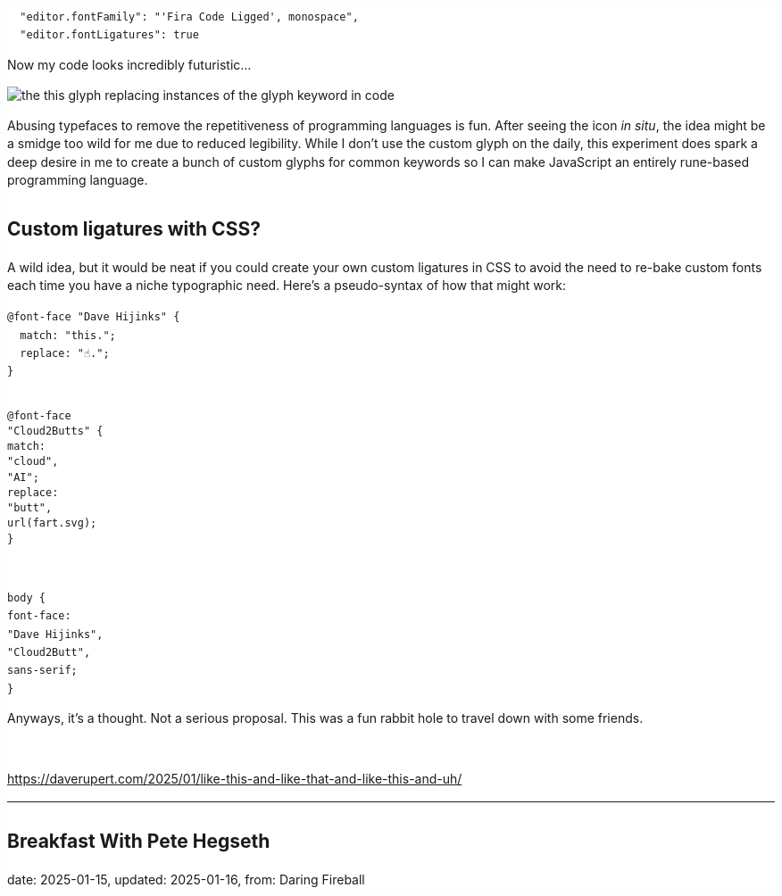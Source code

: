 <div class="language-jsx highlighter-rouge"><div class="highlight"><pre class="highlight"><code data-lang="jsx">  <span class="dl">"</span><span class="s2">editor.fontFamily</span><span class="dl">"</span><span class="p">:</span> <span class="dl">"</span><span class="s2">'Fira Code Ligged', monospace</span><span class="dl">"</span><span class="p">,</span>
  <span class="dl">"</span><span class="s2">editor.fontLigatures</span><span class="dl">"</span><span class="p">:</span> <span class="kc">true</span>
</code></pre></div></div>
<p>Now my code looks incredibly futuristic…</p>
<p><img src="https://cdn.daverupert.com/posts/2025/glyph.jpg" alt="the this glyph replacing instances of the glyph keyword in code" /></p>
<p>Abusing typefaces to remove the repetitiveness of programming languages is fun. After seeing the icon <em>in situ</em>, the idea might be a smidge too wild for me due to reduced legibility. While I don’t use the custom glyph on the daily, this experiment does spark a deep desire in me to create a bunch of custom glyphs for common keywords so I can make JavaScript an entirely rune-based programming language.</p>
<h2>Custom ligatures with CSS?</h2>
<p>A wild idea, but it would be neat if you could create your own custom ligatures in CSS to avoid the need to re-bake custom fonts each time you have a niche typographic need. Here’s a pseudo-syntax of how that might work:</p>
<div class="language-css highlighter-rouge"><div class="highlight"><pre class="highlight"><code data-lang="css"><span class="k">@font-face</span> <span class="s1">"Dave Hijinks"</span> <span class="p">{</span>
  <span class="py">match</span><span class="p">:</span> <span class="s1">"this."</span><span class="p">;</span>
  <span class="py">replace</span><span class="p">:</span> <span class="s1">"☝️."</span><span class="p">;</span>
<span class="p">}</span>

<span class="k">@font-face</span> <span class="s1">"Cloud2Butts"</span> <span class="p">{</span>
  <span class="py">match</span><span class="p">:</span> <span class="s1">"cloud"</span><span class="p">,</span> <span class="s1">"AI"</span><span class="p">;</span>
  <span class="py">replace</span><span class="p">:</span> <span class="s1">"butt"</span><span class="p">,</span> <span class="sx">url(fart.svg)</span><span class="p">;</span>
<span class="p">}</span>

<span class="nt">body</span> <span class="p">{</span>
  <span class="py">font-face</span><span class="p">:</span> <span class="s1">"Dave Hijinks"</span><span class="p">,</span> <span class="s1">"Cloud2Butt"</span><span class="p">,</span> <span class="nb">sans-serif</span><span class="p">;</span>
<span class="p">}</span>
</code></pre></div></div>
<p>Anyways, it’s a thought. Not a serious proposal. This was a fun rabbit hole to travel down with some friends.</p> 

<br> 

<https://daverupert.com/2025/01/like-this-and-like-that-and-like-this-and-uh/>

---

## Breakfast With Pete Hegseth

date: 2025-01-15, updated: 2025-01-16, from: Daring Fireball
